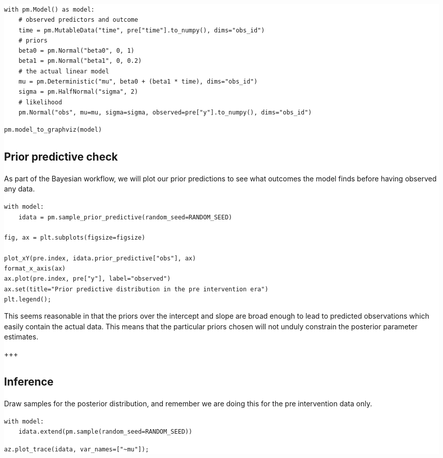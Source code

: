 ```{code-cell} ipython3
with pm.Model() as model:
    # observed predictors and outcome
    time = pm.MutableData("time", pre["time"].to_numpy(), dims="obs_id")
    # priors
    beta0 = pm.Normal("beta0", 0, 1)
    beta1 = pm.Normal("beta1", 0, 0.2)
    # the actual linear model
    mu = pm.Deterministic("mu", beta0 + (beta1 * time), dims="obs_id")
    sigma = pm.HalfNormal("sigma", 2)
    # likelihood
    pm.Normal("obs", mu=mu, sigma=sigma, observed=pre["y"].to_numpy(), dims="obs_id")
```

```{code-cell} ipython3
pm.model_to_graphviz(model)
```

## Prior predictive check

As part of the Bayesian workflow, we will plot our prior predictions to see what outcomes the model finds before having observed any data.

```{code-cell} ipython3
with model:
    idata = pm.sample_prior_predictive(random_seed=RANDOM_SEED)

fig, ax = plt.subplots(figsize=figsize)

plot_xY(pre.index, idata.prior_predictive["obs"], ax)
format_x_axis(ax)
ax.plot(pre.index, pre["y"], label="observed")
ax.set(title="Prior predictive distribution in the pre intervention era")
plt.legend();
```

This seems reasonable in that the priors over the intercept and slope are broad enough to lead to predicted observations which easily contain the actual data. This means that the particular priors chosen will not unduly constrain the posterior parameter estimates.

+++

## Inference 
Draw samples for the posterior distribution, and remember we are doing this for the pre intervention data only.

```{code-cell} ipython3
with model:
    idata.extend(pm.sample(random_seed=RANDOM_SEED))
```

```{code-cell} ipython3
az.plot_trace(idata, var_names=["~mu"]);
```
